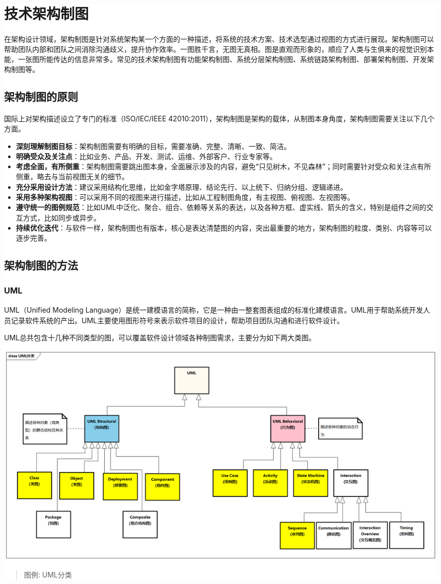 # 技术架构制图

在架构设计领域，架构制图是针对系统架构某一个方面的一种描述，将系统的技术方案、技术选型通过视图的方式进行展现。架构制图可以帮助团队内部和团队之间消除沟通歧义，提升协作效率。一图胜千言，无图无真相。图是直观而形象的，顺应了人类与生俱来的视觉识别本能，一张图所能传达的信息非常多。常见的技术架构制图有功能架构制图、系统分层架构制图、系统链路架构制图、部署架构制图、开发架构制图等。

## 架构制图的原则

国际上对架构描述设立了专门的标准（ISO/IEC/IEEE 42010:2011），架构制图是架构的载体，从制图本身角度，架构制图需要关注以下几个方面。

- **深刻理解制图目标**：架构制图需要有明确的目标，需要准确、完整、清晰、一致、简洁。
- **明确受众及关注点**：比如业务、产品、开发、测试、运维、外部客户、行业专家等。
- **考虑全面，有所侧重**：架构制图需要跳出图本身，全面展示涉及的内容，避免“只见树木，不见森林”；同时需要针对受众和关注点有所侧重，略去与当前视图无关的细节。
- **充分采用设计方法**：建议采用结构化思维，比如金字塔原理、结论先行、以上统下、归纳分组、逻辑递进。
- **采用多种架构视图**：可以采用不同的视图来进行描述，比如从工程制图角度，有主视图、俯视图、左视图等。
- **遵守统一的图例规范**：比如UML中泛化、聚合、组合、依赖等关系的表达，以及各种方框、虚实线、箭头的含义，特别是组件之间的交互方式，比如同步或异步。
- **持续优化迭代**：与软件一样，架构制图也有版本，核心是表达清楚图的内容，突出最重要的地方，架构制图的粒度、类别、内容等可以逐步完善。

## 架构制图的方法

### UML

UML（Unified Modeling Language）是统一建模语言的简称，它是一种由一整套图表组成的标准化建模语言。UML用于帮助系统开发人员记录软件系统的产出。UML主要使用图形符号来表示软件项目的设计，帮助项目团队沟通和进行软件设计。

UML总共包含十几种不同类型的图，可以覆盖软件设计领域各种制图需求，主要分为如下两大类图。

![UML分类](images/UML分类.png)

> 图例: UML分类
